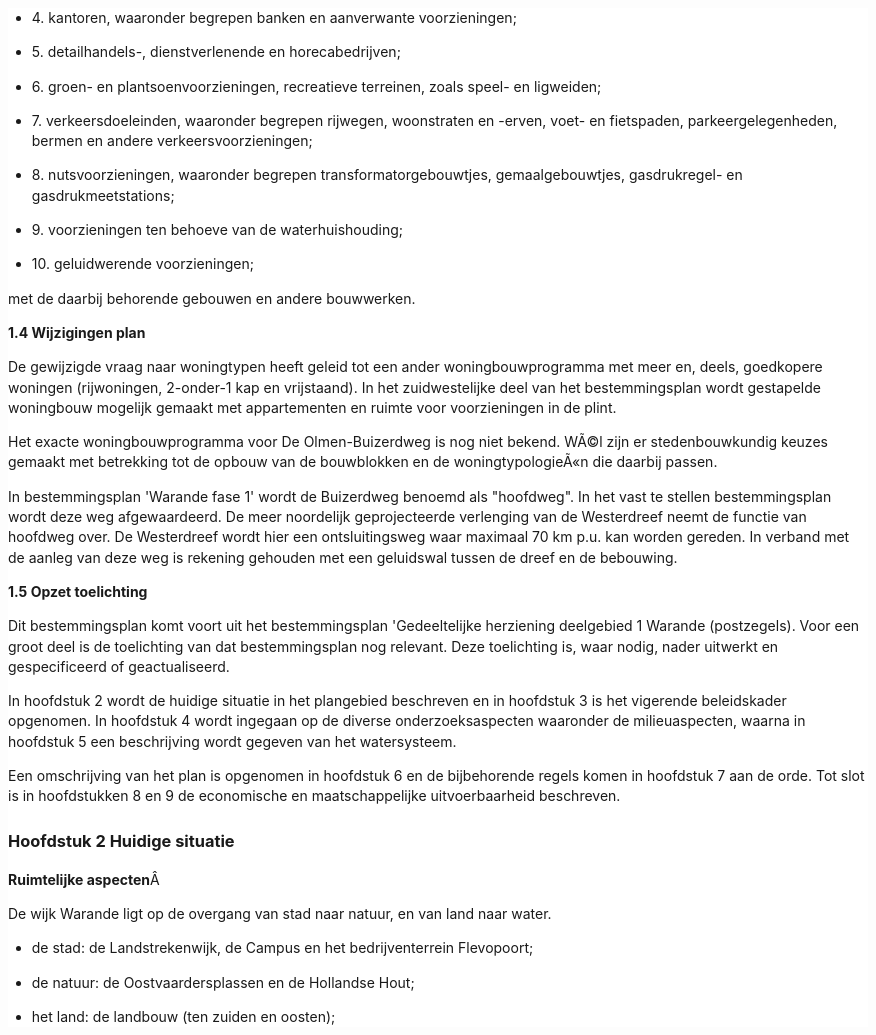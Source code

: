 * 4\. kantoren, waaronder begrepen banken en aanverwante voorzieningen;

* 5\. detailhandels\-, dienstverlenende en horecabedrijven;

* 6\. groen\- en plantsoenvoorzieningen, recreatieve terreinen, zoals speel\- en ligweiden;

* 7\. verkeersdoeleinden, waaronder begrepen rijwegen, woonstraten en \-erven, voet\- en fietspaden, parkeergelegenheden, bermen en andere verkeersvoorzieningen;

* 8\. nutsvoorzieningen, waaronder begrepen transformatorgebouwtjes, gemaalgebouwtjes, gasdrukregel\- en gasdrukmeetstations;

* 9\. voorzieningen ten behoeve van de waterhuishouding;

* 10\. geluidwerende voorzieningen;

met de daarbij behorende gebouwen en andere bouwwerken.

**1\.4 Wijzigingen plan**

De gewijzigde vraag naar woningtypen heeft geleid tot een ander woningbouwprogramma met meer en, deels, goedkopere woningen (rijwoningen, 2\-onder\-1 kap en vrijstaand). In het zuidwestelijke deel van het bestemmingsplan wordt gestapelde woningbouw mogelijk gemaakt met appartementen en ruimte voor voorzieningen in de plint.

Het exacte woningbouwprogramma voor De Olmen\-Buizerdweg is nog niet bekend. WÃ©l zijn er stedenbouwkundig keuzes gemaakt met betrekking tot de opbouw van de bouwblokken en de woningtypologieÃ«n die daarbij passen.

In bestemmingsplan 'Warande fase 1' wordt de Buizerdweg benoemd als "hoofdweg". In het vast te stellen bestemmingsplan wordt deze weg afgewaardeerd. De meer noordelijk geprojecteerde verlenging van de Westerdreef neemt de functie van hoofdweg over. De Westerdreef wordt hier een ontsluitingsweg waar maximaal 70 km p.u. kan worden gereden. In verband met de aanleg van deze weg is rekening gehouden met een geluidswal tussen de dreef en de bebouwing.

**1\.5 Opzet toelichting**

Dit bestemmingsplan komt voort uit het bestemmingsplan 'Gedeeltelijke herziening deelgebied 1 Warande (postzegels). Voor een groot deel is de toelichting van dat bestemmingsplan nog relevant. Deze toelichting is, waar nodig, nader uitwerkt en gespecificeerd of geactualiseerd.

In hoofdstuk 2 wordt de huidige situatie in het plangebied beschreven en in hoofdstuk 3 is het vigerende beleidskader opgenomen. In hoofdstuk 4 wordt ingegaan op de diverse onderzoeksaspecten waaronder de milieuaspecten, waarna in hoofdstuk 5 een beschrijving wordt gegeven van het watersysteem.

Een omschrijving van het plan is opgenomen in hoofdstuk 6 en de bijbehorende regels komen in hoofdstuk 7 aan de orde. Tot slot is in hoofdstukken 8 en 9 de economische en maatschappelijke uitvoerbaarheid beschreven.

### Hoofdstuk 2 Huidige situatie

**Ruimtelijke aspecten**Â

De wijk Warande ligt op de overgang van stad naar natuur, en van land naar water.

* de stad: de Landstrekenwijk, de Campus en het bedrijventerrein Flevopoort;

* de natuur: de Oostvaardersplassen en de Hollandse Hout;

* het land: de landbouw (ten zuiden en oosten);
